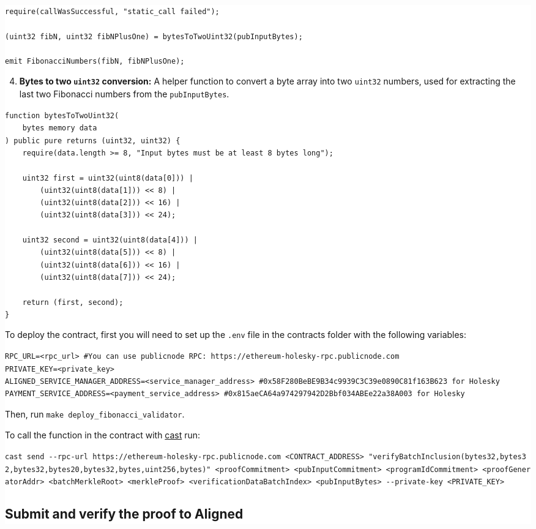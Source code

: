 ```solidity
require(callWasSuccessful, "static_call failed");

(uint32 fibN, uint32 fibNPlusOne) = bytesToTwoUint32(pubInputBytes);

emit FibonacciNumbers(fibN, fibNPlusOne);
```

4. **Bytes to two `uint32` conversion:** A helper function to convert a byte array into two `uint32` numbers, used for extracting the last two Fibonacci numbers from the `pubInputBytes`.

```solidity
function bytesToTwoUint32(
    bytes memory data
) public pure returns (uint32, uint32) {
    require(data.length >= 8, "Input bytes must be at least 8 bytes long");

    uint32 first = uint32(uint8(data[0])) |
        (uint32(uint8(data[1])) << 8) |
        (uint32(uint8(data[2])) << 16) |
        (uint32(uint8(data[3])) << 24);

    uint32 second = uint32(uint8(data[4])) |
        (uint32(uint8(data[5])) << 8) |
        (uint32(uint8(data[6])) << 16) |
        (uint32(uint8(data[7])) << 24);

    return (first, second);
}
```

To deploy the contract, first you will need to set up the `.env` file in the contracts folder with the following variables:

```
RPC_URL=<rpc_url> #You can use publicnode RPC: https://ethereum-holesky-rpc.publicnode.com
PRIVATE_KEY=<private_key>
ALIGNED_SERVICE_MANAGER_ADDRESS=<service_manager_address> #0x58F280BeBE9B34c9939C3C39e0890C81f163B623 for Holesky
PAYMENT_SERVICE_ADDRESS=<payment_service_address> #0x815aeCA64a974297942D2Bbf034ABEe22a38A003 for Holesky
```

Then, run `make deploy_fibonacci_validator`.

To call the function in the contract with [cast](https://book.getfoundry.sh/cast/) run:

```
cast send --rpc-url https://ethereum-holesky-rpc.publicnode.com <CONTRACT_ADDRESS> "verifyBatchInclusion(bytes32,bytes32,bytes32,bytes20,bytes32,bytes,uint256,bytes)" <proofCommitment> <pubInputCommitment> <programIdCommitment> <proofGeneratorAddr> <batchMerkleRoot> <merkleProof> <verificationDataBatchIndex> <pubInputBytes> --private-key <PRIVATE_KEY>
```

## Submit and verify the proof to Aligned
